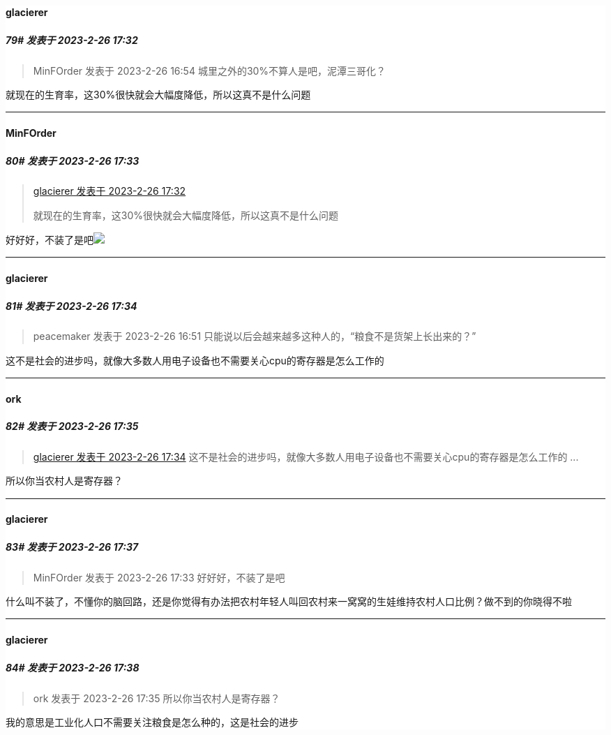 ####  glacierer  
##### 79#       发表于 2023-2-26 17:32

<blockquote>MinFOrder 发表于 2023-2-26 16:54
城里之外的30%不算人是吧，泥潭三哥化？</blockquote>
就现在的生育率，这30%很快就会大幅度降低，所以这真不是什么问题

*****

####  MinFOrder  
##### 80#       发表于 2023-2-26 17:33

<blockquote><a href="httphttps://bbs.saraba1st.com/2b/forum.php?mod=redirect&amp;goto=findpost&amp;pid=59893769&amp;ptid=2121401" target="_blank">glacierer 发表于 2023-2-26 17:32</a>

就现在的生育率，这30%很快就会大幅度降低，所以这真不是什么问题</blockquote>
好好好，不装了是吧<img src="https://static.saraba1st.com/image/smiley/face2017/034.png" referrerpolicy="no-referrer">

*****

####  glacierer  
##### 81#       发表于 2023-2-26 17:34

<blockquote>peacemaker 发表于 2023-2-26 16:51
只能说以后会越来越多这种人的，“粮食不是货架上长出来的？”</blockquote>
这不是社会的进步吗，就像大多数人用电子设备也不需要关心cpu的寄存器是怎么工作的

*****

####  ork  
##### 82#       发表于 2023-2-26 17:35

<blockquote><a href="httphttps://bbs.saraba1st.com/2b/forum.php?mod=redirect&amp;goto=findpost&amp;pid=59893787&amp;ptid=2121401" target="_blank">glacierer 发表于 2023-2-26 17:34</a>
这不是社会的进步吗，就像大多数人用电子设备也不需要关心cpu的寄存器是怎么工作的 ...</blockquote>
所以你当农村人是寄存器？

*****

####  glacierer  
##### 83#       发表于 2023-2-26 17:37

<blockquote>MinFOrder 发表于 2023-2-26 17:33
好好好，不装了是吧</blockquote>
什么叫不装了，不懂你的脑回路，还是你觉得有办法把农村年轻人叫回农村来一窝窝的生娃维持农村人口比例？做不到的你晓得不啦

*****

####  glacierer  
##### 84#       发表于 2023-2-26 17:38

<blockquote>ork 发表于 2023-2-26 17:35
所以你当农村人是寄存器？</blockquote>
我的意思是工业化人口不需要关注粮食是怎么种的，这是社会的进步
